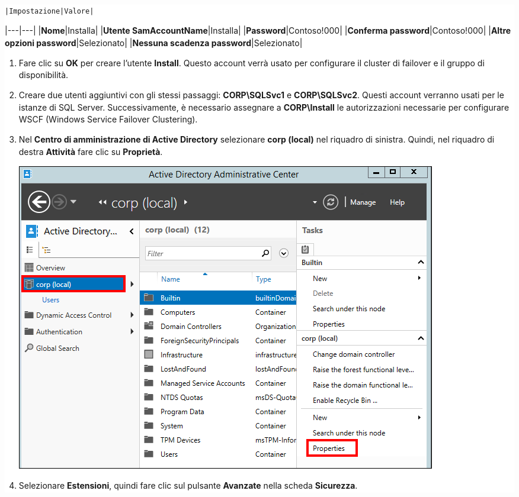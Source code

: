 	|Impostazione|Valore|
|---|---|
|**Nome**|Installa|
|**Utente SamAccountName**|Installa|
|**Password**|Contoso!000|
|**Conferma password**|Contoso!000|
|**Altre opzioni password**|Selezionato|
|**Nessuna scadenza password**|Selezionato|

1. Fare clic su **OK** per creare l’utente **Install**. Questo account verrà usato per configurare il cluster di failover e il gruppo di disponibilità.

1. Creare due utenti aggiuntivi con gli stessi passaggi: **CORP\\SQLSvc1** e **CORP\\SQLSvc2**. Questi account verranno usati per le istanze di SQL Server. Successivamente, è necessario assegnare a **CORP\\Install** le autorizzazioni necessarie per configurare WSCF (Windows Service Failover Clustering).

1. Nel **Centro di amministrazione di Active Directory** selezionare **corp (local)** nel riquadro di sinistra. Quindi, nel riquadro di destra **Attività** fare clic su **Proprietà**.

	![Proprietà utente CORP](./media/virtual-machines-windows-classic-portal-sql-availability/IC784627.png)

1. Selezionare **Estensioni**, quindi fare clic sul pulsante **Avanzate** nella scheda **Sicurezza**.
